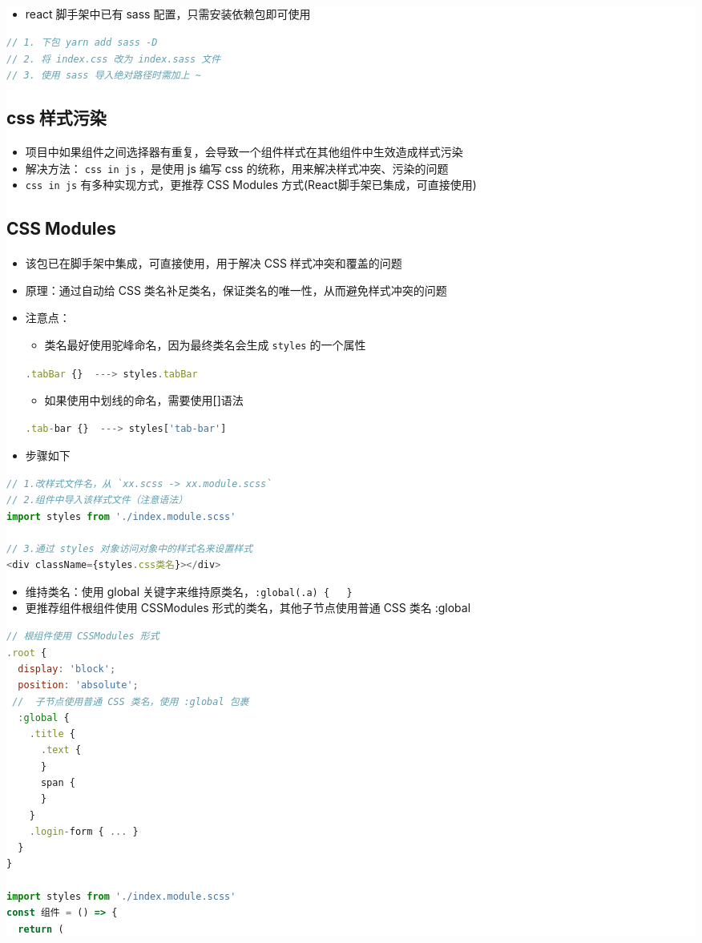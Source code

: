 - react 脚手架中已有 sass 配置，只需安装依赖包即可使用

```js
// 1. 下包 yarn add sass -D
// 2. 将 index.css 改为 index.sass 文件
// 3. 使用 sass 导入绝对路径时需加上 ~
```



## css 样式污染

- 项目中如果组件之间选择器有重复，会导致一个组件样式在其他组件中生效造成样式污染
- 解决方法： `css in js` ，是使用 js 编写 css 的统称，用来解决样式冲突、污染的问题
- `css in js` 有多种实现方式，更推荐 CSS Modules 方式(React脚手架已集成，可直接使用)



## CSS Modules

- 该包已在脚手架中集成，可直接使用，用于解决 CSS 样式冲突和覆盖的问题

- 原理：通过自动给 CSS 类名补足类名，保证类名的唯一性，从而避免样式冲突的问题 

- 注意点：

  - 类名最好使用驼峰命名，因为最终类名会生成 `styles` 的一个属性

  ```js
  .tabBar {}  ---> styles.tabBar
  ```

  - 如果使用中划线的命名，需要使用[]语法 

  ```js
  .tab-bar {}  ---> styles['tab-bar']
  ```

- 步骤如下

```js
// 1.改样式文件名，从 `xx.scss -> xx.module.scss`
// 2.组件中导入该样式文件（注意语法）
import styles from './index.module.scss'

// 3.通过 styles 对象访问对象中的样式名来设置样式
<div className={styles.css类名}></div>
```

- 维持类名：使用 global 关键字来维持原类名，`:global(.a) {   }`
- 更推荐组件根组件使用  CSSModules 形式的类名，其他子节点使用普通 CSS 类名  :global

```jsx
// 根组件使用 CSSModules 形式
.root {
  display: 'block';
  position: 'absolute';
 //  子节点使用普通 CSS 类名，使用 :global 包裹
  :global {
    .title {
      .text {
      }
      span {
      }
    }
    .login-form { ... }
  }
}

import styles from './index.module.scss'
const 组件 = () => {
  return (
```